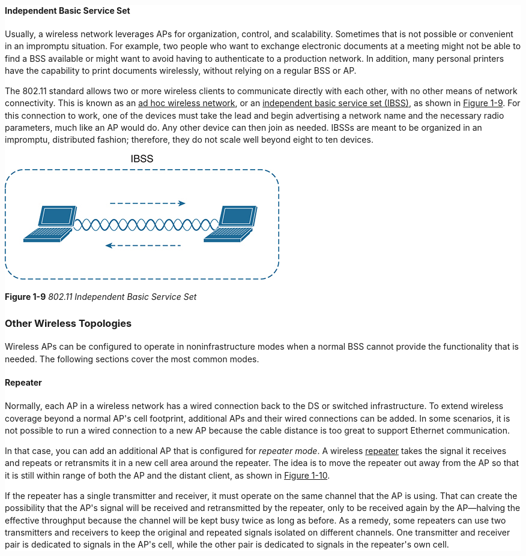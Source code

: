 #### Independent Basic Service Set

Usually, a wireless network leverages APs for organization, control, and scalability. Sometimes that is not possible or convenient in an impromptu situation. For example, two people who want to exchange electronic documents at a meeting might not be able to find a BSS available or might want to avoid having to authenticate to a production network. In addition, many personal printers have the capability to print documents wirelessly, without relying on a regular BSS or AP.

The 802.11 standard allows two or more wireless clients to communicate directly with each other, with no other means of network connectivity. This is known as an [ad hoc wireless network](vol2_gloss.xhtml#gloss_028), or an [independent basic service set (IBSS)](vol2_gloss.xhtml#gloss_170), as shown in [Figure 1-9](vol2_ch01.xhtml#ch01fig09). For this connection to work, one of the devices must take the lead and begin advertising a network name and the necessary radio parameters, much like an AP would do. Any other device can then join as needed. IBSSs are meant to be organized in an impromptu, distributed fashion; therefore, they do not scale well beyond eight to ten devices.

![A diagram representing an 802 dot 11 Independent Basic Service Set (I B S S) shows two laptop devices connected by wireless connectivity. These devices are enclosed within the boundary of the I B S S, represented by a dashed rectangle. There are two arrows indicating bidirectional communication: one arrow from the left laptop to the right, and another arrow from the right laptop to the left.](images/vol2_01fig09.jpg)


**Figure 1-9** *802.11 Independent Basic Service Set*

### Other Wireless Topologies

Wireless APs can be configured to operate in noninfrastructure modes when a normal BSS cannot provide the functionality that is needed. The following sections cover the most common modes.

#### Repeater

Normally, each AP in a wireless network has a wired connection back to the DS or switched infrastructure. To extend wireless coverage beyond a normal AP's cell footprint, additional APs and their wired connections can be added. In some scenarios, it is not possible to run a wired connection to a new AP because the cable distance is too great to support Ethernet communication.

In that case, you can add an additional AP that is configured for *repeater mode*. A wireless [repeater](vol2_gloss.xhtml#gloss_288) takes the signal it receives and repeats or retransmits it in a new cell area around the repeater. The idea is to move the repeater out away from the AP so that it is still within range of both the AP and the distant client, as shown in [Figure 1-10](vol2_ch01.xhtml#ch01fig10).

If the repeater has a single transmitter and receiver, it must operate on the same channel that the AP is using. That can create the possibility that the AP's signal will be received and retransmitted by the repeater, only to be received again by the AP—halving the effective throughput because the channel will be kept busy twice as long as before. As a remedy, some repeaters can use two transmitters and receivers to keep the original and repeated signals isolated on different channels. One transmitter and receiver pair is dedicated to signals in the AP's cell, while the other pair is dedicated to signals in the repeater's own cell.
